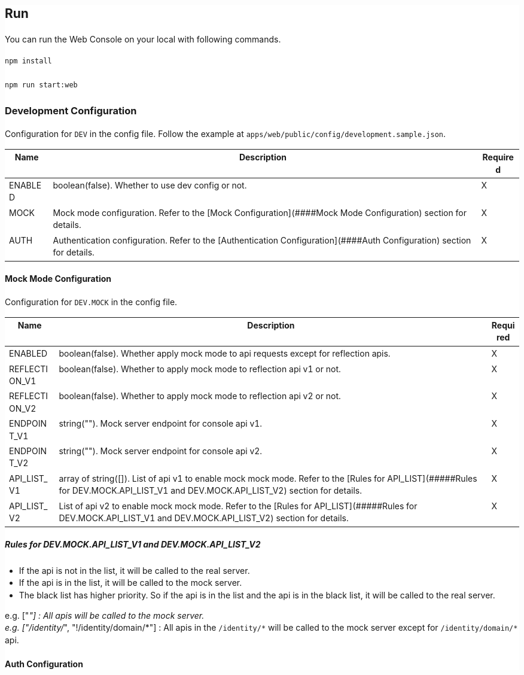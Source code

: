 ## Run

You can run the Web Console on your local with following commands.

```shell
npm install

npm run start:web
```
### Development Configuration

Configuration for `DEV` in the config file.
Follow the example at `apps/web/public/config/development.sample.json`.

| Name    | Description                                                                                                            | Required |
|---------|------------------------------------------------------------------------------------------------------------------------|----------|
| ENABLED | boolean(false). Whether to use dev config or not.                                                                      | X        |
| MOCK    | Mock mode configuration. Refer to the [Mock Configuration](####Mock Mode Configuration) section for details.           | X        |
| AUTH    | Authentication configuration. Refer to the [Authentication Configuration](####Auth Configuration) section for details. | X        |

#### Mock Mode Configuration

Configuration for `DEV.MOCK` in the config file.

| Name          | Description                                                                                                                                                                        | Required |
|---------------|------------------------------------------------------------------------------------------------------------------------------------------------------------------------------------|----------|
| ENABLED       | boolean(false). Whether apply mock mode to api requests except for reflection apis.                                                                                                | X        |
| REFLECTION_V1 | boolean(false). Whether to apply mock mode to reflection api v1 or not.                                                                                                            | X        |
| REFLECTION_V2 | boolean(false). Whether to apply mock mode to reflection api v2 or not.                                                                                                            | X        |
| ENDPOINT_V1   | string(""). Mock server endpoint for console api v1.                                                                                                                               | X        |
| ENDPOINT_V2   | string(""). Mock server endpoint for console api v2.                                                                                                                               | X        |
| API_LIST_V1   | array of string([]). List of api v1 to enable mock mock mode. Refer to the [Rules for API_LIST](#####Rules for DEV.MOCK.API_LIST_V1 and DEV.MOCK.API_LIST_V2) section for details. | X        |
| API_LIST_V2   | List of api v2 to enable mock mock mode. Refer to the [Rules for API_LIST](#####Rules for DEV.MOCK.API_LIST_V1 and DEV.MOCK.API_LIST_V2) section for details.                      | X        |

##### Rules for DEV.MOCK.API_LIST_V1 and DEV.MOCK.API_LIST_V2

- If the api is not in the list, it will be called to the real server.
- If the api is in the list, it will be called to the mock server.
- The black list has higher priority. So if the api is in the list and the api is in the black list, it will be called to the real server.

e.g. ["*"] : All apis will be called to the mock server. <br/>
e.g. ["/identity/*", "!/identity/domain/*"] : All apis in the `/identity/*` will be called to the mock server except for `/identity/domain/*` api.

#### Auth Configuration
